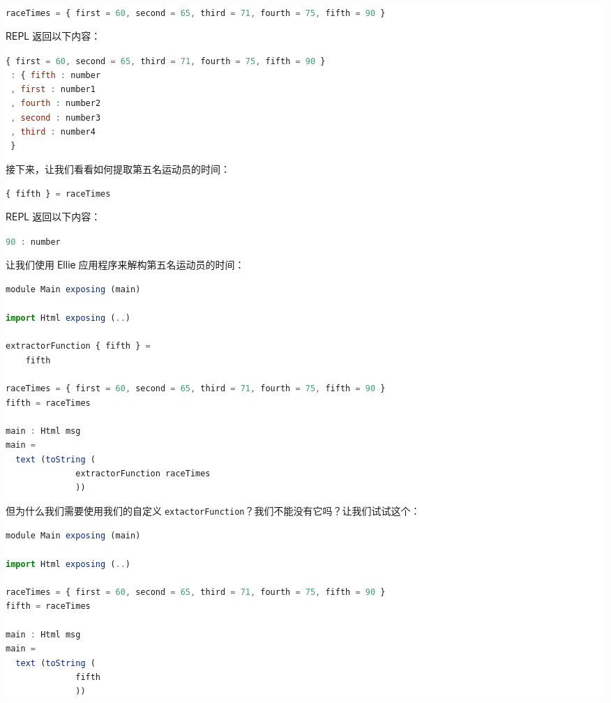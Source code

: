 ```js
raceTimes = { first = 60, second = 65, third = 71, fourth = 75, fifth = 90 }
```

REPL 返回以下内容：

```js
{ first = 60, second = 65, third = 71, fourth = 75, fifth = 90 }
 : { fifth : number
 , first : number1
 , fourth : number2
 , second : number3
 , third : number4
 }
```

接下来，让我们看看如何提取第五名运动员的时间：

```js
{ fifth } = raceTimes
```

REPL 返回以下内容：

```js
90 : number
```

让我们使用 Ellie 应用程序来解构第五名运动员的时间：

```js
module Main exposing (main)

import Html exposing (..)

extractorFunction { fifth } =
    fifth

raceTimes = { first = 60, second = 65, third = 71, fourth = 75, fifth = 90 }
fifth = raceTimes

main : Html msg
main = 
  text (toString (
              extractorFunction raceTimes
              ))
```

但为什么我们需要使用我们的自定义 `extactorFunction`？我们不能没有它吗？让我们试试这个：

```js
module Main exposing (main)

import Html exposing (..)

raceTimes = { first = 60, second = 65, third = 71, fourth = 75, fifth = 90 }
fifth = raceTimes

main : Html msg
main = 
  text (toString (
              fifth
              ))
```
